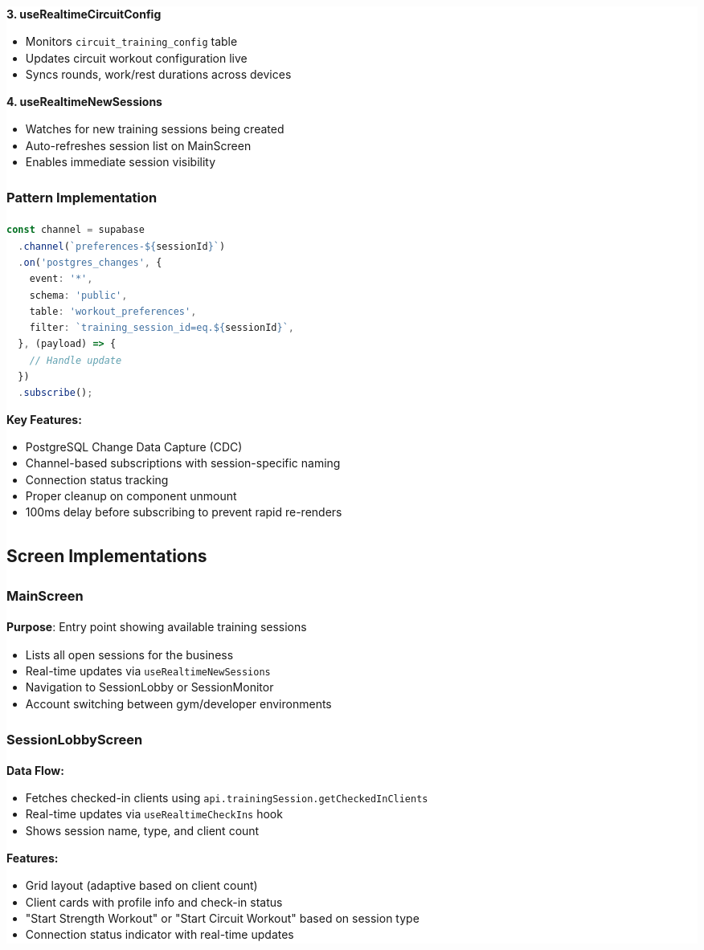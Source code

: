 **3. useRealtimeCircuitConfig**
- Monitors `circuit_training_config` table
- Updates circuit workout configuration live
- Syncs rounds, work/rest durations across devices

**4. useRealtimeNewSessions**
- Watches for new training sessions being created
- Auto-refreshes session list on MainScreen
- Enables immediate session visibility

### Pattern Implementation
```typescript
const channel = supabase
  .channel(`preferences-${sessionId}`)
  .on('postgres_changes', {
    event: '*',
    schema: 'public',
    table: 'workout_preferences',
    filter: `training_session_id=eq.${sessionId}`,
  }, (payload) => {
    // Handle update
  })
  .subscribe();
```

**Key Features:**
- PostgreSQL Change Data Capture (CDC)
- Channel-based subscriptions with session-specific naming
- Connection status tracking
- Proper cleanup on component unmount
- 100ms delay before subscribing to prevent rapid re-renders

## Screen Implementations

### MainScreen
**Purpose**: Entry point showing available training sessions
- Lists all open sessions for the business
- Real-time updates via `useRealtimeNewSessions`
- Navigation to SessionLobby or SessionMonitor
- Account switching between gym/developer environments

### SessionLobbyScreen
**Data Flow:**
- Fetches checked-in clients using `api.trainingSession.getCheckedInClients`
- Real-time updates via `useRealtimeCheckIns` hook
- Shows session name, type, and client count

**Features:**
- Grid layout (adaptive based on client count)
- Client cards with profile info and check-in status
- "Start Strength Workout" or "Start Circuit Workout" based on session type
- Connection status indicator with real-time updates
